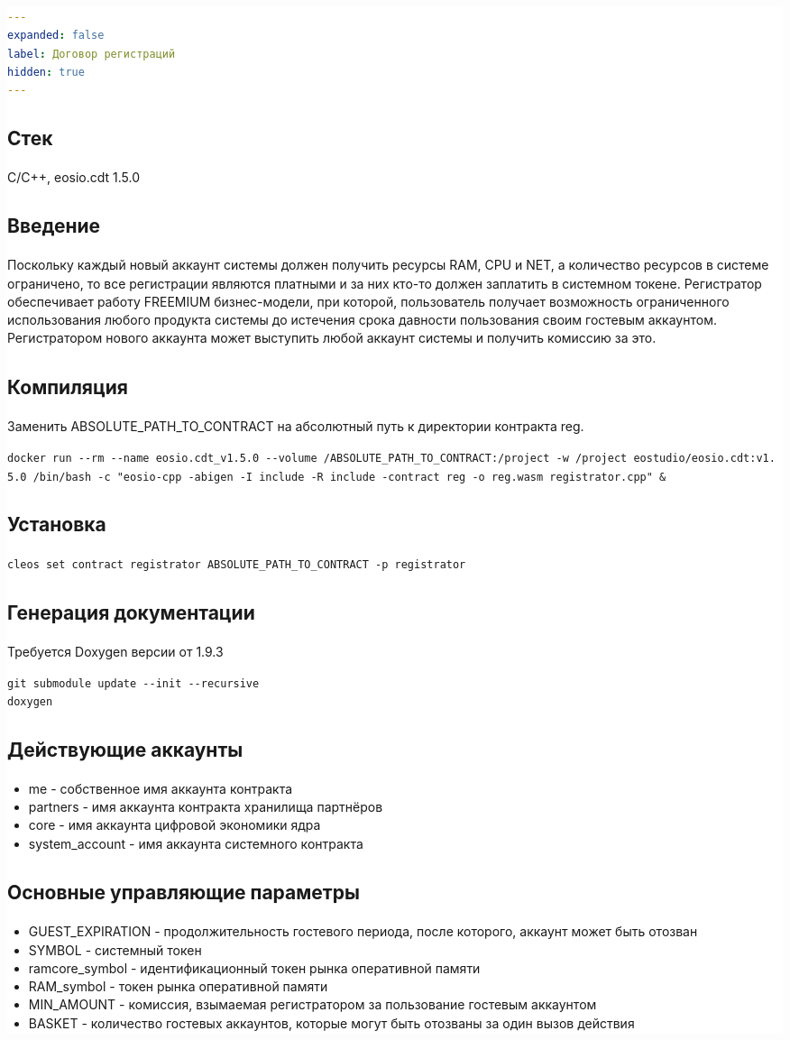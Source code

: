 ```yaml
---
expanded: false
label: Договор регистраций
hidden: true
---
```


## Стек
C/C++, eosio.cdt 1.5.0

## Введение
Поскольку каждый новый аккаунт системы должен получить ресурсы RAM, CPU и NET, а количество ресурсов в системе ограничено, то все регистрации являются платными и за них кто-то должен заплатить в системном токене. Регистратор обеспечивает работу FREEMIUM бизнес-модели, при которой, пользователь получает возможность ограниченного использования любого продукта системы до истечения срока давности пользования своим гостевым аккаунтом. Регистратором нового аккаунта может выступить любой аккаунт системы и получить комиссию за это. 

## Компиляция
Заменить ABSOLUTE_PATH_TO_CONTRACT на абсолютный путь к директории контракта reg. 
```
docker run --rm --name eosio.cdt_v1.5.0 --volume /ABSOLUTE_PATH_TO_CONTRACT:/project -w /project eostudio/eosio.cdt:v1.5.0 /bin/bash -c "eosio-cpp -abigen -I include -R include -contract reg -o reg.wasm registrator.cpp" & 

```

## Установка
```
cleos set contract registrator ABSOLUTE_PATH_TO_CONTRACT -p registrator
```

## Генерация документации
Требуется Doxygen версии от 1.9.3
```
git submodule update --init --recursive
doxygen
```

## Действующие аккаунты
- me - собственное имя аккаунта контракта
- partners - имя аккаунта контракта хранилища партнёров
- core - имя аккаунта цифровой экономики ядра
- system_account - имя аккаунта системного контракта    

## Основные управляющие параметры
- GUEST_EXPIRATION - продолжительность гостевого периода, после которого, аккаунт может быть отозван
- SYMBOL - системный токен
- ramcore_symbol - идентификационный токен рынка оперативной памяти
- RAM_symbol - токен рынка оперативной памяти
- MIN_AMOUNT - комиссия, взымаемая регистратором за пользование гостевым аккаунтом
- BASKET - количество гостевых аккаунтов, которые могут быть отозваны за один вызов действия
    